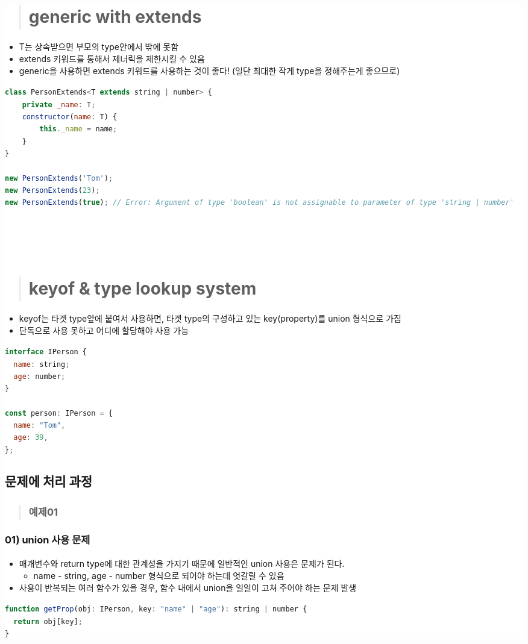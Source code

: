 > # generic with extends

- T는 상속받으면 부모의 type안에서 밖에 못함
- extends 키워드를 통해서 제너릭을 제한시킬 수 있음
- generic을 사용하면 extends 키워드를 사용하는 것이 좋다! (일단 최대한 작게 type을 정해주는게 좋으므로)

```js
class PersonExtends<T extends string | number> {
	private _name: T;
	constructor(name: T) {
		this._name = name;
	}
}

new PersonExtends('Tom');
new PersonExtends(23);
new PersonExtends(true); // Error: Argument of type 'boolean' is not assignable to parameter of type 'string | number'
```

<br>
<br>
<br>

> # keyof & type lookup system

- keyof는 타겟 type앞에 붙여서 사용하면, 타겟 type의 구성하고 있는 key(property)를 union 형식으로 가짐
- 단독으로 사용 못하고 어디에 할당해야 사용 가능

```js
interface IPerson {
  name: string;
  age: number;
}

const person: IPerson = {
  name: "Tom",
  age: 39,
};
```

## 문제에 처리 과정

> ### 예제01

### 01) union 사용 문제

- 매개변수와 return type에 대한 관계성을 가지기 때문에 일반적인 union 사용은 문제가 된다.
  - name - string, age - number 형식으로 되어야 하는데 엇갈릴 수 있음
- 사용이 반복되는 여러 함수가 있을 경우, 함수 내에서 union을 일일이 고쳐 주어야 하는 문제 발생

```js
function getProp(obj: IPerson, key: "name" | "age"): string | number {
  return obj[key];
}
```
